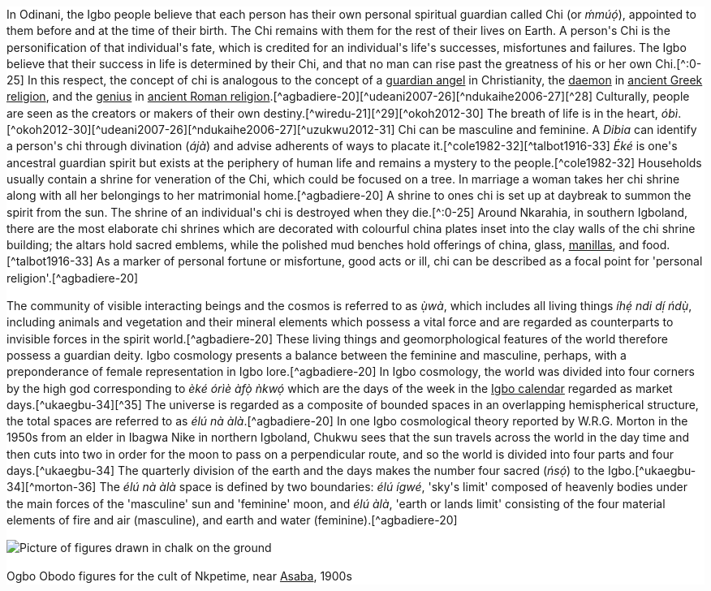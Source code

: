 In Odinani, the Igbo people believe that each person has their own personal spiritual guardian called Chi (or *ḿmúọ́*), appointed to them before and at the time of their birth. The Chi remains with them for the rest of their lives on Earth. A person's Chi is the personification of that individual's fate, which is credited for an individual's life's successes, misfortunes and failures. The Igbo believe that their success in life is determined by their Chi, and that no man can rise past the greatness of his or her own Chi.[^:0-25] In this respect, the concept of chi is analogous to the concept of a [guardian angel](https://en.m.wikipedia.org/wiki/Guardian_angel "Guardian angel") in Christianity, the [daemon](https://en.m.wikipedia.org/wiki/Daemon_\(classical_mythology\) "Daemon (classical mythology)") in [ancient Greek religion](https://en.m.wikipedia.org/wiki/Ancient_Greek_religion "Ancient Greek religion"), and the [genius](https://en.m.wikipedia.org/wiki/Genius_\(mythology\) "Genius (mythology)") in [ancient Roman religion](https://en.m.wikipedia.org/wiki/Religion_in_ancient_Rome "Religion in ancient Rome").[^agbadiere-20][^udeani2007-26][^ndukaihe2006-27][^28] Culturally, people are seen as the creators or makers of their own destiny.[^wiredu-21][^29][^okoh2012-30] The breath of life is in the heart, *óbì*.[^okoh2012-30][^udeani2007-26][^ndukaihe2006-27][^uzukwu2012-31] Chi can be masculine and feminine. A *Dibia* can identify a person's chi through divination (*ájà*) and advise adherents of ways to placate it.[^cole1982-32][^talbot1916-33] *Éké* is one's ancestral guardian spirit but exists at the periphery of human life and remains a mystery to the people.[^cole1982-32] Households usually contain a shrine for veneration of the Chi, which could be focused on a tree. In marriage a woman takes her chi shrine along with all her belongings to her matrimonial home.[^agbadiere-20] A shrine to ones chi is set up at daybreak to summon the spirit from the sun. The shrine of an individual's chi is destroyed when they die.[^:0-25] Around Nkarahia, in southern Igboland, there are the most elaborate chi shrines which are decorated with colourful china plates inset into the clay walls of the chi shrine building; the altars hold sacred emblems, while the polished mud benches hold offerings of china, glass, [manillas](https://en.m.wikipedia.org/wiki/Manillas "Manillas"), and food.[^talbot1916-33] As a marker of personal fortune or misfortune, good acts or ill, chi can be described as a focal point for 'personal religion'.[^agbadiere-20]

The community of visible interacting beings and the cosmos is referred to as *ụ̀wà*, which includes all living things *íhẹ́ ndi dị́ ńdụ̀*, including animals and vegetation and their mineral elements which possess a vital force and are regarded as counterparts to invisible forces in the spirit world.[^agbadiere-20] These living things and geomorphological features of the world therefore possess a guardian deity. Igbo cosmology presents a balance between the feminine and masculine, perhaps, with a preponderance of female representation in Igbo lore.[^agbadiere-20] In Igbo cosmology, the world was divided into four corners by the high god corresponding to *èké* *órìè* *àfọ̀* *ǹkwọ́* which are the days of the week in the [Igbo calendar](https://en.m.wikipedia.org/wiki/Igbo_calendar "Igbo calendar") regarded as market days.[^ukaegbu-34][^35] The universe is regarded as a composite of bounded spaces in an overlapping hemispherical structure, the total spaces are referred to as *élú nà àlà*.[^agbadiere-20] In one Igbo cosmological theory reported by W.R.G. Morton in the 1950s from an elder in Ibagwa Nike in northern Igboland, Chukwu sees that the sun travels across the world in the day time and then cuts into two in order for the moon to pass on a perpendicular route, and so the world is divided into four parts and four days.[^ukaegbu-34] The quarterly division of the earth and the days makes the number four sacred (*ńsọ́*) to the Igbo.[^ukaegbu-34][^morton-36] The *élú nà àlà* space is defined by two boundaries: *élú ígwé*, 'sky's limit' composed of heavenly bodies under the main forces of the 'masculine' sun and 'feminine' moon, and *élú àlà*, 'earth or lands limit' consisting of the four material elements of fire and air (masculine), and earth and water (feminine).[^agbadiere-20]

![Picture of figures drawn in chalk on the ground](https://upload.wikimedia.org/wikipedia/commons/thumb/2/28/Ogbo_Obodo.jpg/200px-Ogbo_Obodo.jpg)

Ogbo Obodo figures for the cult of Nkpetime, near [Asaba](https://en.m.wikipedia.org/wiki/Asaba,_Delta "Asaba, Delta"), 1900s

